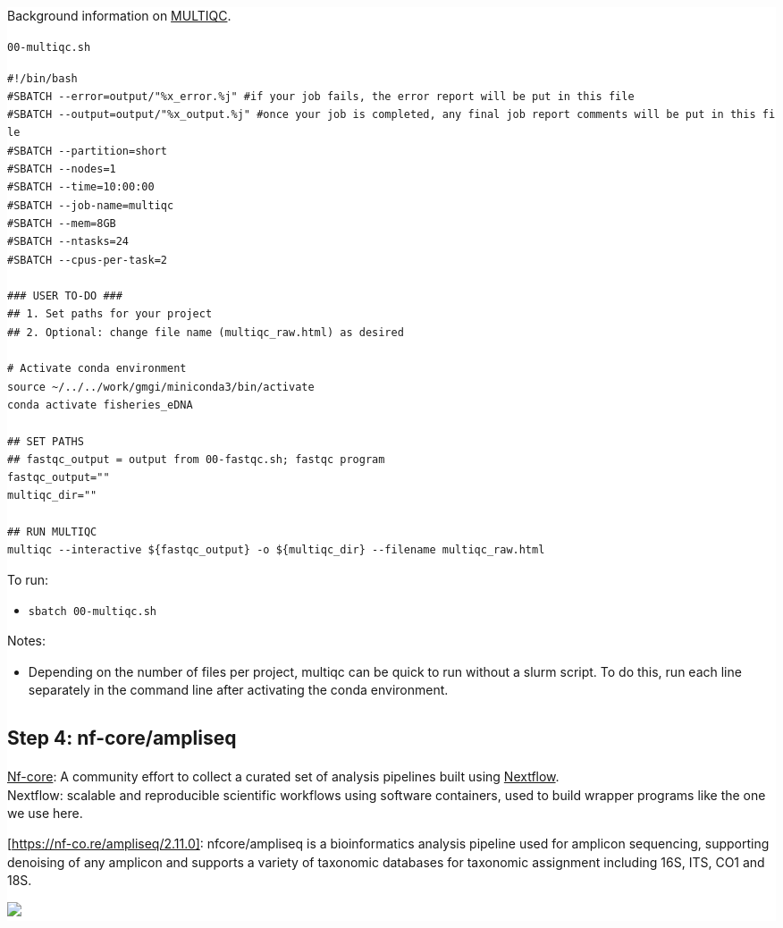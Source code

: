 Background information on [MULTIQC](https://multiqc.info/docs/#:~:text=MultiQC%20is%20a%20reporting%20tool%20that%20parses%20results,experiments%20containing%20multiple%20samples%20and%20multiple%20analysis%20steps).

`00-multiqc.sh` 

```
#!/bin/bash
#SBATCH --error=output/"%x_error.%j" #if your job fails, the error report will be put in this file
#SBATCH --output=output/"%x_output.%j" #once your job is completed, any final job report comments will be put in this file
#SBATCH --partition=short
#SBATCH --nodes=1
#SBATCH --time=10:00:00
#SBATCH --job-name=multiqc
#SBATCH --mem=8GB
#SBATCH --ntasks=24
#SBATCH --cpus-per-task=2

### USER TO-DO ### 
## 1. Set paths for your project
## 2. Optional: change file name (multiqc_raw.html) as desired

# Activate conda environment
source ~/../../work/gmgi/miniconda3/bin/activate
conda activate fisheries_eDNA

## SET PATHS 
## fastqc_output = output from 00-fastqc.sh; fastqc program
fastqc_output="" 
multiqc_dir="" 

## RUN MULTIQC 
multiqc --interactive ${fastqc_output} -o ${multiqc_dir} --filename multiqc_raw.html
```

To run:  
- `sbatch 00-multiqc.sh` 

Notes:  

- Depending on the number of files per project, multiqc can be quick to run without a slurm script. To do this, run each line separately in the command line after activating the conda environment.  

## Step 4: nf-core/ampliseq 

[Nf-core](https://nf-co.re/): A community effort to collect a curated set of analysis pipelines built using [Nextflow](https://www.nextflow.io/).  
Nextflow: scalable and reproducible scientific workflows using software containers, used to build wrapper programs like the one we use here.  

[https://nf-co.re/ampliseq/2.11.0]: nfcore/ampliseq is a bioinformatics analysis pipeline used for amplicon sequencing, supporting denoising of any amplicon and supports a variety of taxonomic databases for taxonomic assignment including 16S, ITS, CO1 and 18S. 

![](https://raw.githubusercontent.com/nf-core/ampliseq/2.11.0//docs/images/ampliseq_workflow.png)
